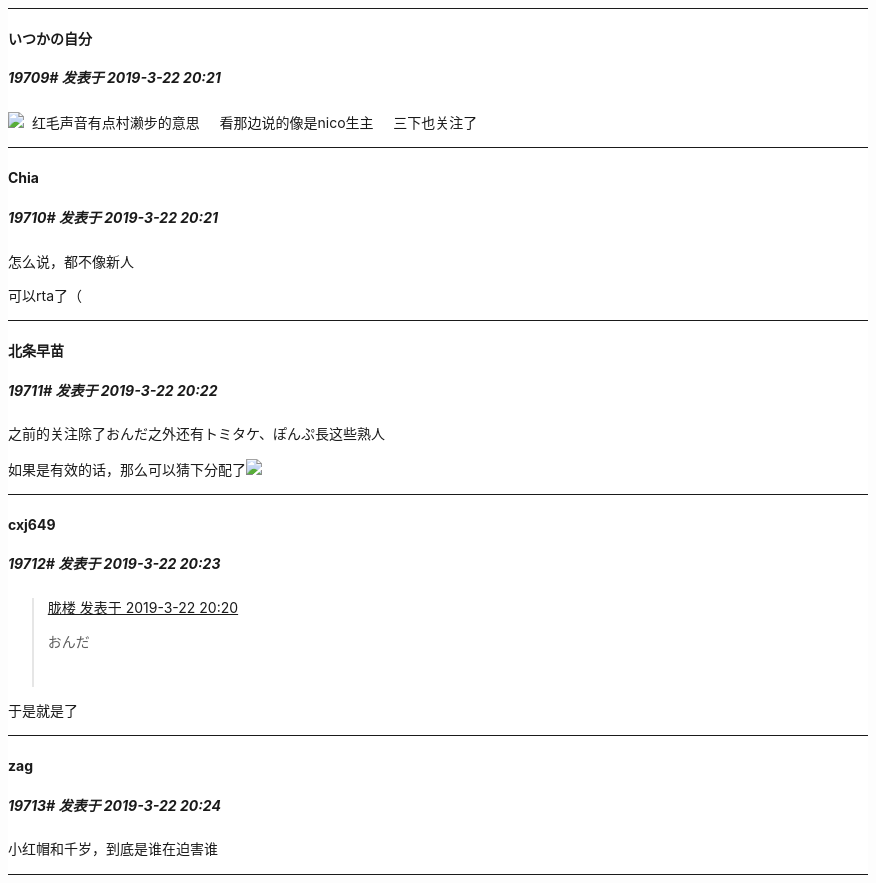 
-----

####  いつかの自分  
##### 19709#       发表于 2019-3-22 20:21


<img src="https://static.saraba1st.com/image/smiley/face2017/068.png" referrerpolicy="no-referrer">  红毛声音有点村濑步的意思     看那边说的像是nico生主     三下也关注了


-----

####  Chia  
##### 19710#       发表于 2019-3-22 20:21


怎么说，都不像新人

可以rta了（


-----

####  北条早苗  
##### 19711#       发表于 2019-3-22 20:22


之前的关注除了おんだ之外还有トミタケ、ぽんぷ長这些熟人

如果是有效的话，那么可以猜下分配了<img src="https://static.saraba1st.com/image/smiley/face2017/050.png" referrerpolicy="no-referrer">


-----

####  cxj649  
##### 19712#       发表于 2019-3-22 20:23


<blockquote><a href="httphttps://bbs.saraba1st.com/2b/forum.php?mod=redirect&amp;goto=findpost&amp;pid=43002127&amp;ptid=1801966" target="_blank">胧楼 发表于 2019-3-22 20:20</a>

おんだ

‏
</blockquote>
于是就是了


-----

####  zag  
##### 19713#       发表于 2019-3-22 20:24


小红帽和千岁，到底是谁在迫害谁


-----

